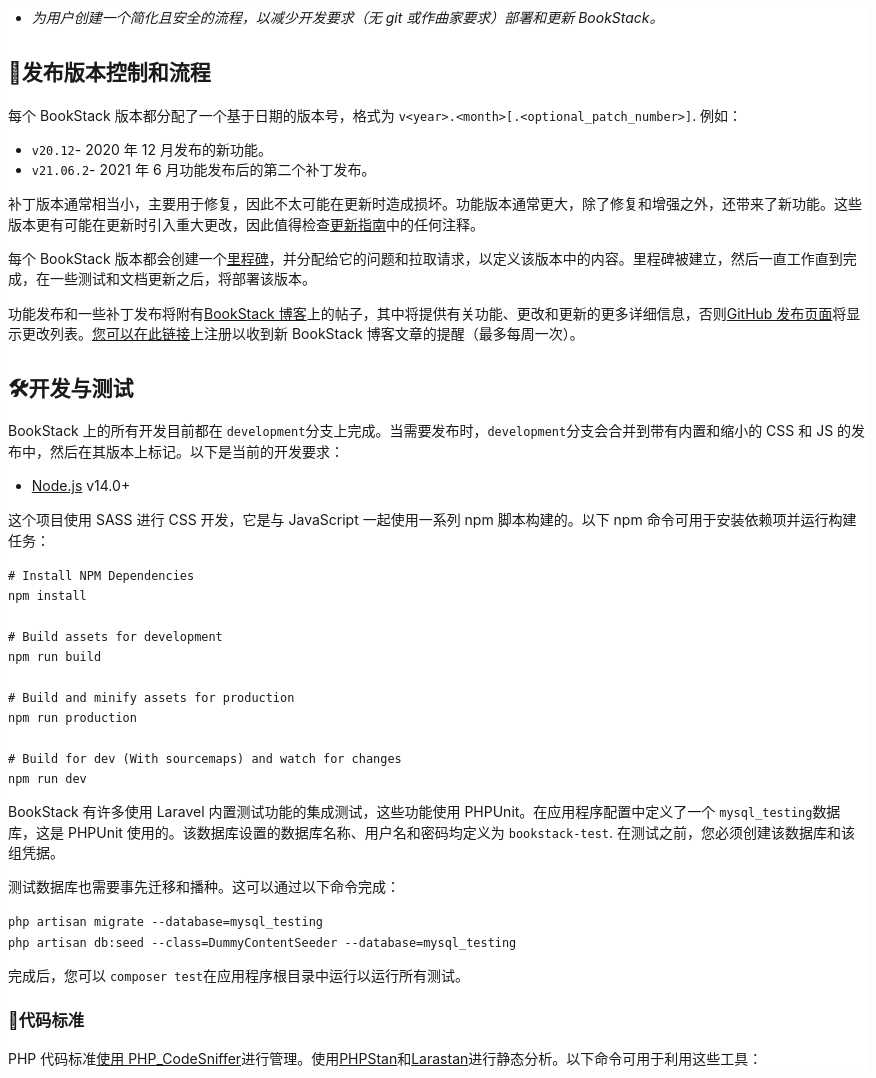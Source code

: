   - *为用户创建一个简化且安全的流程，以减少开发要求（无 git 或作曲家要求）部署和更新 BookStack。*

## 🚀发布版本控制和流程

每个 BookStack 版本都分配了一个基于日期的版本号，格式为 `v<year>.<month>[.<optional_patch_number>]`. 例如：

- `v20.12`- 2020 年 12 月发布的新功能。
- `v21.06.2`- 2021 年 6 月功能发布后的第二个补丁发布。

补丁版本通常相当小，主要用于修复，因此不太可能在更新时造成损坏。功能版本通常更大，除了修复和增强之外，还带来了新功能。这些版本更有可能在更新时引入重大更改，因此值得检查[更新指南](https://www.bookstackapp.com/docs/admin/updates/)中的任何注释。

每个 BookStack 版本都会创建一个[里程碑](https://github.com/BookStackApp/BookStack/milestones)，并分配给它的问题和拉取请求，以定义该版本中的内容。里程碑被建立，然后一直工作直到完成，在一些测试和文档更新之后，将部署该版本。

功能发布和一些补丁发布将附有[BookStack 博客](https://www.bookstackapp.com/blog/)上的帖子，其中将提供有关功能、更改和更新的更多详细信息，否则[GitHub 发布页面](https://github.com/BookStackApp/BookStack/releases)将显示更改列表。[您可以在此链接](https://updates.bookstackapp.com/signup/bookstack-news-and-updates)上注册以收到新 BookStack 博客文章的提醒（最多每周一次）。

## 🛠️开发与测试

BookStack 上的所有开发目前都在 `development`分支上完成。当需要发布时，`development`分支会合并到带有内置和缩小的 CSS 和 JS 的发布中，然后在其版本上标记。以下是当前的开发要求：

- [Node.js](https://nodejs.org/en/) v14.0+

这个项目使用 SASS 进行 CSS 开发，它是与 JavaScript 一起使用一系列 npm 脚本构建的。以下 npm 命令可用于安装依赖项并运行构建任务：

```shell
# Install NPM Dependencies
npm install

# Build assets for development
npm run build

# Build and minify assets for production
npm run production

# Build for dev (With sourcemaps) and watch for changes
npm run dev
```

BookStack 有许多使用 Laravel 内置测试功能的集成测试，这些功能使用 PHPUnit。在应用程序配置中定义了一个 `mysql_testing`数据库，这是 PHPUnit 使用的。该数据库设置的数据库名称、用户名和密码均定义为 `bookstack-test`. 在测试之前，您必须创建该数据库和该组凭据。

测试数据库也需要事先迁移和播种。这可以通过以下命令完成：

```shell
php artisan migrate --database=mysql_testing
php artisan db:seed --class=DummyContentSeeder --database=mysql_testing
```

完成后，您可以 `composer test`在应用程序根目录中运行以运行所有测试。

### 📜代码标准

PHP 代码标准[使用 PHP_CodeSniffer](https://github.com/squizlabs/PHP_CodeSniffer)进行管理。使用[PHPStan](https://phpstan.org/)和[Larastan](https://github.com/nunomaduro/larastan)进行静态分析。以下命令可用于利用这些工具：
